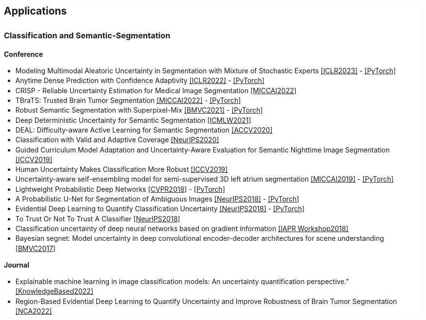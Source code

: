 ## Applications

### Classification and Semantic-Segmentation

**Conference**

- Modeling Multimodal Aleatoric Uncertainty in Segmentation with Mixture of Stochastic Experts [[ICLR2023]](<https://arxiv.org/abs/2212.07328>) - [[PyTorch]](<https://github.com/gaozhitong/mose-auseg>)
- Anytime Dense Prediction with Confidence Adaptivity [[ICLR2022]](<https://openreview.net/forum?id=kNKFOXleuC>) - [[PyTorch]](<https://github.com/liuzhuang13/anytime>)
- CRISP - Reliable Uncertainty Estimation for Medical Image Segmentation [[MICCAI2022]](<https://arxiv.org/abs/2206.07664>)
- TBraTS: Trusted Brain Tumor Segmentation [[MICCAI2022]](<https://arxiv.org/abs/2206.09309>) - [[PyTorch]](<https://github.com/cocofeat/tbrats>)
- Robust Semantic Segmentation with Superpixel-Mix [[BMVC2021]](<https://arxiv.org/abs/2108.00968>) - [[PyTorch]](<https://github.com/giannifranchi/deeplabv3-superpixelmix>)
- Deep Deterministic Uncertainty for Semantic Segmentation [[ICMLW2021]](<https://arxiv.org/abs/2111.00079>)
- DEAL: Difficulty-aware Active Learning for Semantic Segmentation [[ACCV2020]](<https://openaccess.thecvf.com/content/ACCV2020/html/Xie_DEAL_Difficulty-aware_Active_Learning_for_Semantic_Segmentation_ACCV_2020_paper.html>)
- Classification with Valid and Adaptive Coverage [[NeurIPS2020]](<https://proceedings.neurips.cc/paper/2020/hash/244edd7e85dc81602b7615cd705545f5-Abstract.html>)
- Guided Curriculum Model Adaptation and Uncertainty-Aware Evaluation for Semantic Nighttime Image Segmentation [[ICCV2019]](<https://openaccess.thecvf.com/content_ICCV_2019/html/Sakaridis_Guided_Curriculum_Model_Adaptation_and_Uncertainty-Aware_Evaluation_for_Semantic_Nighttime_ICCV_2019_paper.html>)
- Human Uncertainty Makes Classification More Robust [[ICCV2019]](<https://openaccess.thecvf.com/content_ICCV_2019/html/Peterson_Human_Uncertainty_Makes_Classification_More_Robust_ICCV_2019_paper.html>)
- Uncertainty-aware self-ensembling model for semi-supervised 3D left atrium segmentation [[MICCAI2019]](<https://arxiv.org/abs/1806.05034>) - [[PyTorch]](<https://github.com/yulequan/UA-MT>)
- Lightweight Probabilistic Deep Networks [[CVPR2018]](<https://arxiv.org/abs/1805.11327>) - [[PyTorch]](<https://github.com/ezjong/lightprobnets>)
- A Probabilistic U-Net for Segmentation of Ambiguous Images [[NeurIPS2018]](<https://arxiv.org/abs/1806.05034>) - [[PyTorch]](<https://github.com/stefanknegt/Probabilistic-Unet-Pytorch>)
- Evidential Deep Learning to Quantify Classification Uncertainty [[NeurIPS2018]](<https://arxiv.org/abs/1806.01768>) - [[PyTorch]](<https://github.com/dougbrion/pytorch-classification-uncertainty>)
- To Trust Or Not To Trust A Classifier [[NeurIPS2018]](<https://proceedings.neurips.cc/paper/2018/hash/7180cffd6a8e829dacfc2a31b3f72ece-Abstract.html>)
- Classification uncertainty of deep neural networks based on gradient information [[IAPR Workshop2018]](<https://arxiv.org/abs/1805.08440>)
- Bayesian segnet: Model uncertainty in deep convolutional encoder-decoder architectures for scene understanding [[BMVC2017]](<https://arxiv.org/abs/1511.02680>)

**Journal**

- Explainable machine learning in image classification models: An uncertainty quantification perspective." [[KnowledgeBased2022]](<https://www.sciencedirect.com/science/article/pii/S095070512200168X>)
- Region-Based Evidential Deep Learning to Quantify Uncertainty and Improve Robustness of Brain Tumor Segmentation [[NCA2022]](<https://arxiv.org/abs/2208.06038>)
